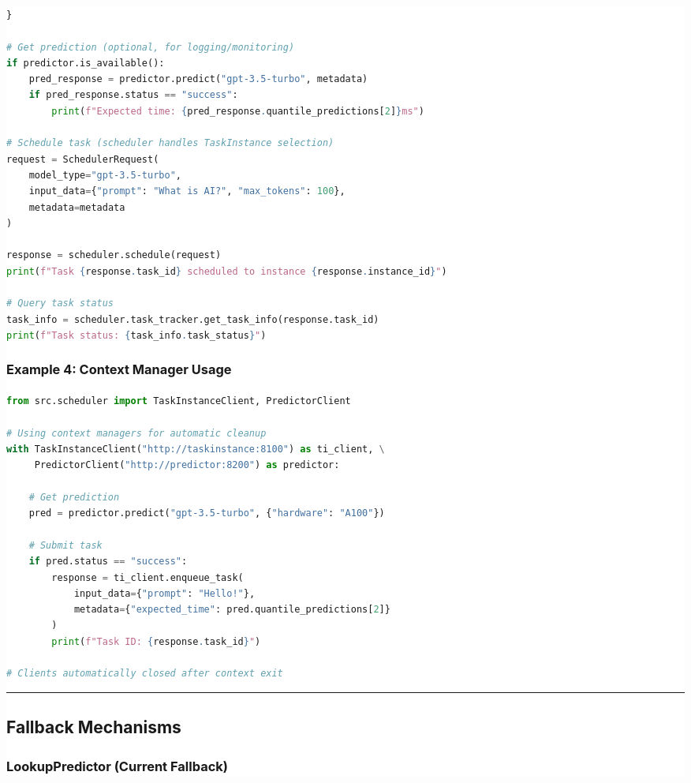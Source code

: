 ```python
}

# Get prediction (optional, for logging/monitoring)
if predictor.is_available():
    pred_response = predictor.predict("gpt-3.5-turbo", metadata)
    if pred_response.status == "success":
        print(f"Expected time: {pred_response.quantile_predictions[2]}ms")

# Schedule task (scheduler handles TaskInstance selection)
request = SchedulerRequest(
    model_type="gpt-3.5-turbo",
    input_data={"prompt": "What is AI?", "max_tokens": 100},
    metadata=metadata
)

response = scheduler.schedule(request)
print(f"Task {response.task_id} scheduled to instance {response.instance_id}")

# Query task status
task_info = scheduler.task_tracker.get_task_info(response.task_id)
print(f"Task status: {task_info.task_status}")
```

### Example 4: Context Manager Usage

```python
from src.scheduler import TaskInstanceClient, PredictorClient

# Using context managers for automatic cleanup
with TaskInstanceClient("http://taskinstance:8100") as ti_client, \
     PredictorClient("http://predictor:8200") as predictor:

    # Get prediction
    pred = predictor.predict("gpt-3.5-turbo", {"hardware": "A100"})

    # Submit task
    if pred.status == "success":
        response = ti_client.enqueue_task(
            input_data={"prompt": "Hello!"},
            metadata={"expected_time": pred.quantile_predictions[2]}
        )
        print(f"Task ID: {response.task_id}")

# Clients automatically closed after context exit
```

---

## Fallback Mechanisms

### LookupPredictor (Current Fallback)
